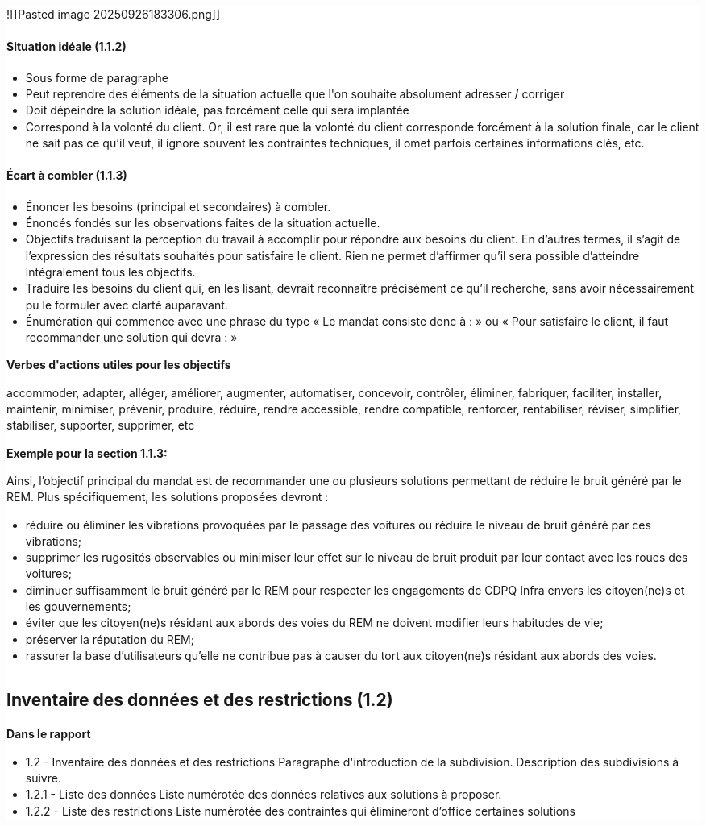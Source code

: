 ![[Pasted image 20250926183306.png]]

#### Situation idéale (1.1.2)

-  Sous forme de paragraphe
-  Peut reprendre des éléments de la situation actuelle que l'on souhaite absolument adresser / corriger
-  Doit dépeindre la solution idéale, pas forcément celle qui sera implantée
-  Correspond à la volonté du client. Or, il est rare que la volonté du client corresponde forcément à la solution finale, car le client ne sait pas ce qu’il veut, il ignore souvent les contraintes techniques, il omet parfois certaines informations clés, etc.

#### Écart à combler (1.1.3)

-  Énoncer les besoins (principal et secondaires) à combler.
-  Énoncés fondés sur les observations faites de la situation actuelle.
-  Objectifs traduisant la perception du travail à accomplir pour répondre aux besoins du client. En d’autres termes, il s’agit de l’expression des résultats souhaités pour satisfaire le client. Rien ne permet d’affirmer qu’il sera possible d’atteindre intégralement tous les objectifs.
- Traduire les besoins du client qui, en les lisant, devrait reconnaître précisément ce qu’il recherche, sans avoir nécessairement pu le formuler avec clarté auparavant.
-  Énumération qui commence avec une phrase du type « Le mandat consiste donc à : » ou « Pour satisfaire le client, il faut recommander une solution qui devra : »

**Verbes d'actions utiles pour les objectifs**

accommoder, adapter, alléger, améliorer, augmenter, automatiser,
concevoir, contrôler, éliminer, fabriquer, faciliter, installer,
maintenir, minimiser, prévenir, produire, réduire, rendre accessible,
rendre compatible, renforcer, rentabiliser, réviser, simplifier,
stabiliser, supporter, supprimer, etc

**Exemple pour la section 1.1.3:** 

Ainsi, l’objectif principal du mandat est de recommander une ou plusieurs solutions permettant de réduire le bruit généré par le REM. Plus spécifiquement, les solutions proposées devront :
-  réduire ou éliminer les vibrations provoquées par le passage des voitures ou réduire le niveau de bruit généré par ces vibrations;
-  supprimer les rugosités observables ou minimiser leur effet sur le niveau de bruit produit par leur contact avec les roues des voitures;
-  diminuer suffisamment le bruit généré par le REM pour respecter les engagements de CDPQ Infra envers les citoyen(ne)s et les gouvernements;
-  éviter que les citoyen(ne)s résidant aux abords des voies du REM ne doivent modifier leurs habitudes de vie;
-  préserver la réputation du REM;
-  rassurer la base d’utilisateurs qu’elle ne contribue pas à causer du tort aux citoyen(ne)s résidant aux abords des voies.

## Inventaire des données et des restrictions (1.2)

**Dans le rapport** 

-  1.2 - Inventaire des données et des restrictions
	Paragraphe d'introduction de la subdivision. Description des subdivisions à suivre.
- 1.2.1 - Liste des données
	Liste numérotée des données relatives aux solutions à proposer.
-  1.2.2 - Liste des restrictions
	Liste numérotée des contraintes qui élimineront d’office certaines solutions
